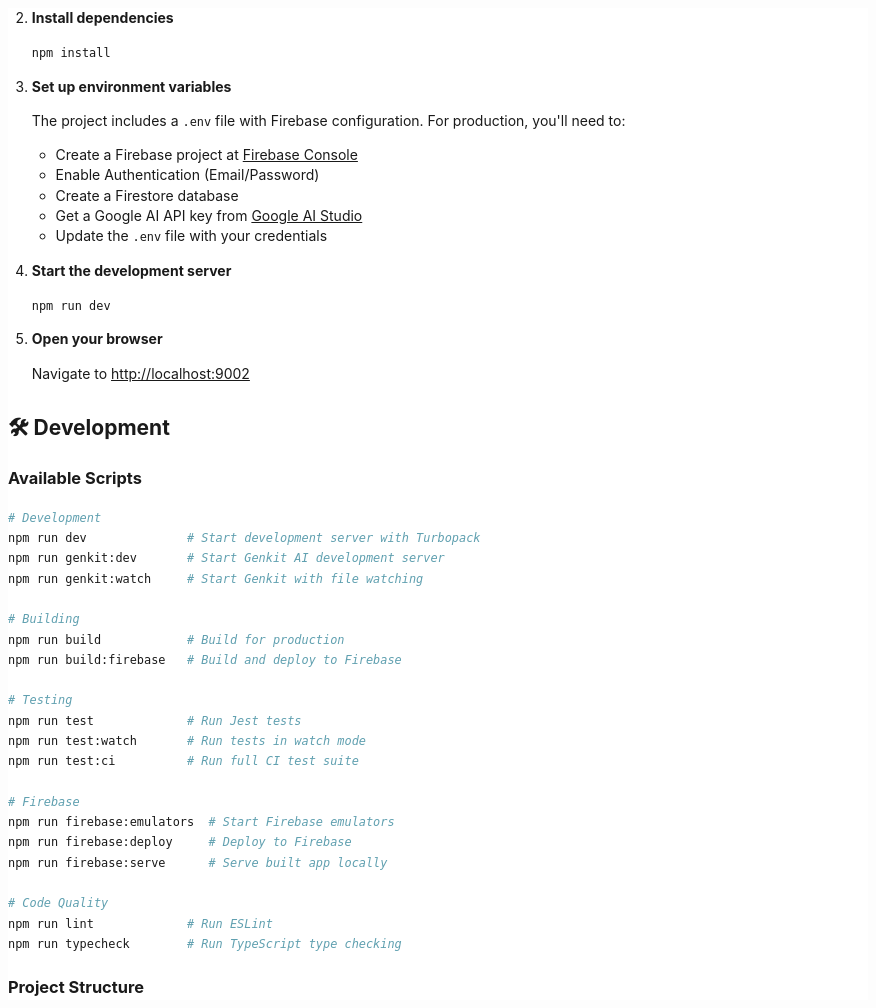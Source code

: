 2. **Install dependencies**
   ```bash
   npm install
   ```

3. **Set up environment variables**
   
   The project includes a `.env` file with Firebase configuration. For production, you'll need to:
   - Create a Firebase project at [Firebase Console](https://console.firebase.google.com)
   - Enable Authentication (Email/Password)
   - Create a Firestore database
   - Get a Google AI API key from [Google AI Studio](https://aistudio.google.com)
   - Update the `.env` file with your credentials

4. **Start the development server**
   ```bash
   npm run dev
   ```

5. **Open your browser**
   
   Navigate to [http://localhost:9002](http://localhost:9002)

## 🛠️ Development

### Available Scripts

```bash
# Development
npm run dev              # Start development server with Turbopack
npm run genkit:dev       # Start Genkit AI development server
npm run genkit:watch     # Start Genkit with file watching

# Building
npm run build            # Build for production
npm run build:firebase   # Build and deploy to Firebase

# Testing
npm run test             # Run Jest tests
npm run test:watch       # Run tests in watch mode
npm run test:ci          # Run full CI test suite

# Firebase
npm run firebase:emulators  # Start Firebase emulators
npm run firebase:deploy     # Deploy to Firebase
npm run firebase:serve      # Serve built app locally

# Code Quality
npm run lint             # Run ESLint
npm run typecheck        # Run TypeScript type checking
```

### Project Structure
